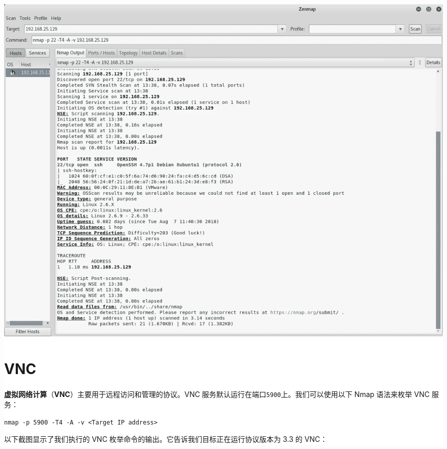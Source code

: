 ![](img/71467a9c-eaec-4f82-aac4-ec5c49515034.png)

# VNC

**虚拟网络计算**（**VNC**）主要用于远程访问和管理的协议。VNC 服务默认运行在端口`5900`上。我们可以使用以下 Nmap 语法来枚举 VNC 服务：

```
nmap -p 5900 -T4 -A -v <Target IP address>
```

以下截图显示了我们执行的 VNC 枚举命令的输出。它告诉我们目标正在运行协议版本为 3.3 的 VNC：
